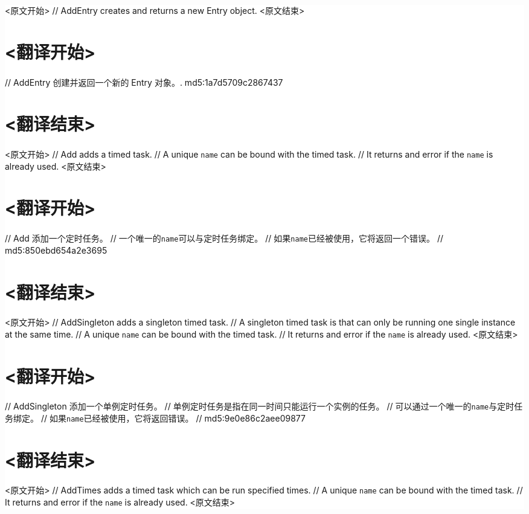 
<原文开始>
// AddEntry creates and returns a new Entry object.
<原文结束>

# <翻译开始>
// AddEntry 创建并返回一个新的 Entry 对象。. md5:1a7d5709c2867437
# <翻译结束>


<原文开始>
// Add adds a timed task.
// A unique `name` can be bound with the timed task.
// It returns and error if the `name` is already used.
<原文结束>

# <翻译开始>
// Add 添加一个定时任务。
// 一个唯一的`name`可以与定时任务绑定。
// 如果`name`已经被使用，它将返回一个错误。
// md5:850ebd654a2e3695
# <翻译结束>


<原文开始>
// AddSingleton adds a singleton timed task.
// A singleton timed task is that can only be running one single instance at the same time.
// A unique `name` can be bound with the timed task.
// It returns and error if the `name` is already used.
<原文结束>

# <翻译开始>
// AddSingleton 添加一个单例定时任务。
// 单例定时任务是指在同一时间只能运行一个实例的任务。
// 可以通过一个唯一的`name`与定时任务绑定。
// 如果`name`已经被使用，它将返回错误。
// md5:9e0e86c2aee09877
# <翻译结束>


<原文开始>
// AddTimes adds a timed task which can be run specified times.
// A unique `name` can be bound with the timed task.
// It returns and error if the `name` is already used.
<原文结束>
